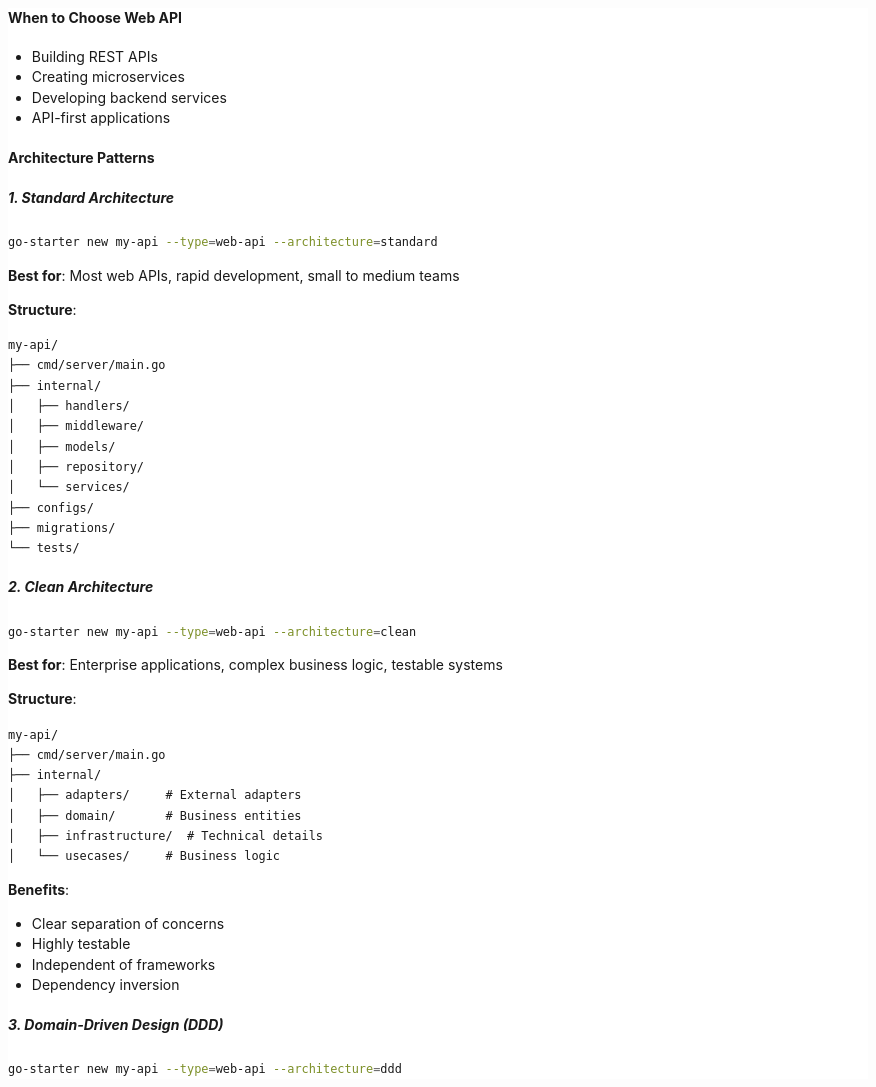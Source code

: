 #### When to Choose Web API
- Building REST APIs
- Creating microservices
- Developing backend services
- API-first applications

#### Architecture Patterns

##### 1. Standard Architecture
```bash
go-starter new my-api --type=web-api --architecture=standard
```

**Best for**: Most web APIs, rapid development, small to medium teams

**Structure**:
```
my-api/
├── cmd/server/main.go
├── internal/
│   ├── handlers/
│   ├── middleware/
│   ├── models/
│   ├── repository/
│   └── services/
├── configs/
├── migrations/
└── tests/
```

##### 2. Clean Architecture
```bash
go-starter new my-api --type=web-api --architecture=clean
```

**Best for**: Enterprise applications, complex business logic, testable systems

**Structure**:
```
my-api/
├── cmd/server/main.go
├── internal/
│   ├── adapters/     # External adapters
│   ├── domain/       # Business entities
│   ├── infrastructure/  # Technical details
│   └── usecases/     # Business logic
```

**Benefits**:
- Clear separation of concerns
- Highly testable
- Independent of frameworks
- Dependency inversion

##### 3. Domain-Driven Design (DDD)
```bash
go-starter new my-api --type=web-api --architecture=ddd
```
